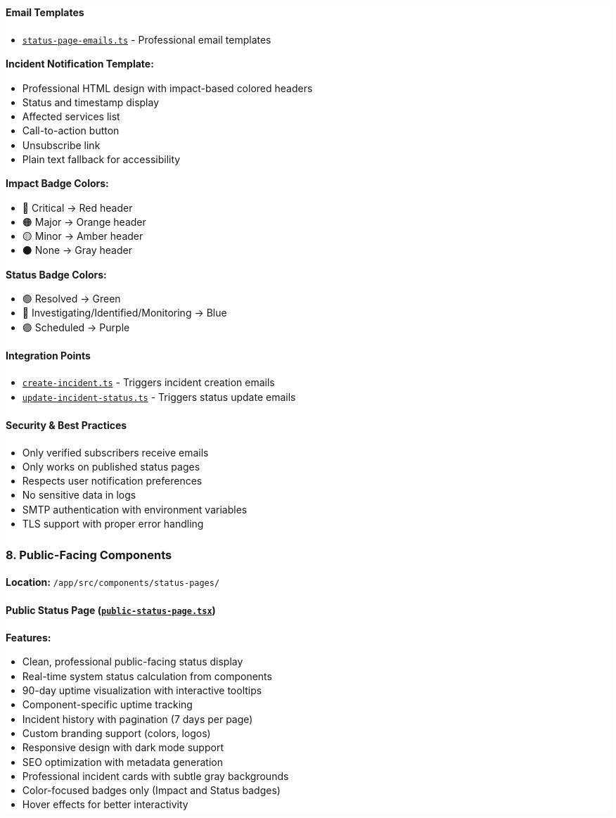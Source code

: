 #### Email Templates

- [`status-page-emails.ts`](app/src/lib/email-templates/status-page-emails.ts) - Professional email templates

**Incident Notification Template:**

- Professional HTML design with impact-based colored headers
- Status and timestamp display
- Affected services list
- Call-to-action button
- Unsubscribe link
- Plain text fallback for accessibility

**Impact Badge Colors:**

- 🔴 Critical → Red header
- 🟠 Major → Orange header
- 🟡 Minor → Amber header
- ⚫ None → Gray header

**Status Badge Colors:**

- 🟢 Resolved → Green
- 🔵 Investigating/Identified/Monitoring → Blue
- 🟣 Scheduled → Purple

#### Integration Points

- [`create-incident.ts`](app/src/actions/create-incident.ts) - Triggers incident creation emails
- [`update-incident-status.ts`](app/src/actions/update-incident-status.ts) - Triggers status update emails

#### Security & Best Practices

- Only verified subscribers receive emails
- Only works on published status pages
- Respects user notification preferences
- No sensitive data in logs
- SMTP authentication with environment variables
- TLS support with proper error handling

### 8. Public-Facing Components

**Location:** `/app/src/components/status-pages/`

#### Public Status Page ([`public-status-page.tsx`](app/src/components/status-pages/public-status-page.tsx))

**Features:**

- Clean, professional public-facing status display
- Real-time system status calculation from components
- 90-day uptime visualization with interactive tooltips
- Component-specific uptime tracking
- Incident history with pagination (7 days per page)
- Custom branding support (colors, logos)
- Responsive design with dark mode support
- SEO optimization with metadata generation
- Professional incident cards with subtle gray backgrounds
- Color-focused badges only (Impact and Status badges)
- Hover effects for better interactivity
